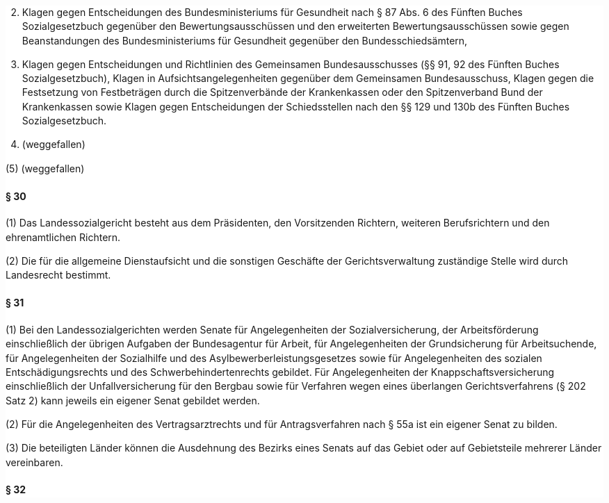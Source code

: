 
2.  Klagen gegen Entscheidungen des Bundesministeriums für Gesundheit nach
    § 87 Abs. 6 des Fünften Buches Sozialgesetzbuch gegenüber den
    Bewertungsausschüssen und den erweiterten Bewertungsausschüssen sowie
    gegen Beanstandungen des Bundesministeriums für Gesundheit gegenüber
    den Bundesschiedsämtern,


3.  Klagen gegen Entscheidungen und Richtlinien des Gemeinsamen
    Bundesausschusses (§§ 91, 92 des Fünften Buches Sozialgesetzbuch),
    Klagen in Aufsichtsangelegenheiten gegenüber dem Gemeinsamen
    Bundesausschuss, Klagen gegen die Festsetzung von Festbeträgen durch
    die Spitzenverbände der Krankenkassen oder den Spitzenverband Bund der
    Krankenkassen sowie Klagen gegen Entscheidungen der Schiedsstellen
    nach den §§ 129 und 130b des Fünften Buches Sozialgesetzbuch.


4.  (weggefallen)




(5) (weggefallen)


#### § 30

(1) Das Landessozialgericht besteht aus dem Präsidenten, den
Vorsitzenden Richtern, weiteren Berufsrichtern und den ehrenamtlichen
Richtern.

(2) Die für die allgemeine Dienstaufsicht und die sonstigen Geschäfte
der Gerichtsverwaltung zuständige Stelle wird durch Landesrecht
bestimmt.


#### § 31

(1) Bei den Landessozialgerichten werden Senate für Angelegenheiten
der Sozialversicherung, der Arbeitsförderung einschließlich der
übrigen Aufgaben der Bundesagentur für Arbeit, für Angelegenheiten der
Grundsicherung für Arbeitsuchende, für Angelegenheiten der Sozialhilfe
und des Asylbewerberleistungsgesetzes sowie für Angelegenheiten des
sozialen Entschädigungsrechts und des Schwerbehindertenrechts
gebildet. Für Angelegenheiten der Knappschaftsversicherung
einschließlich der Unfallversicherung für den Bergbau sowie für
Verfahren wegen eines überlangen Gerichtsverfahrens (§ 202 Satz 2)
kann jeweils ein eigener Senat gebildet werden.

(2) Für die Angelegenheiten des Vertragsarztrechts und für
Antragsverfahren nach § 55a ist ein eigener Senat zu bilden.

(3) Die beteiligten Länder können die Ausdehnung des Bezirks eines
Senats auf das Gebiet oder auf Gebietsteile mehrerer Länder
vereinbaren.


#### § 32
